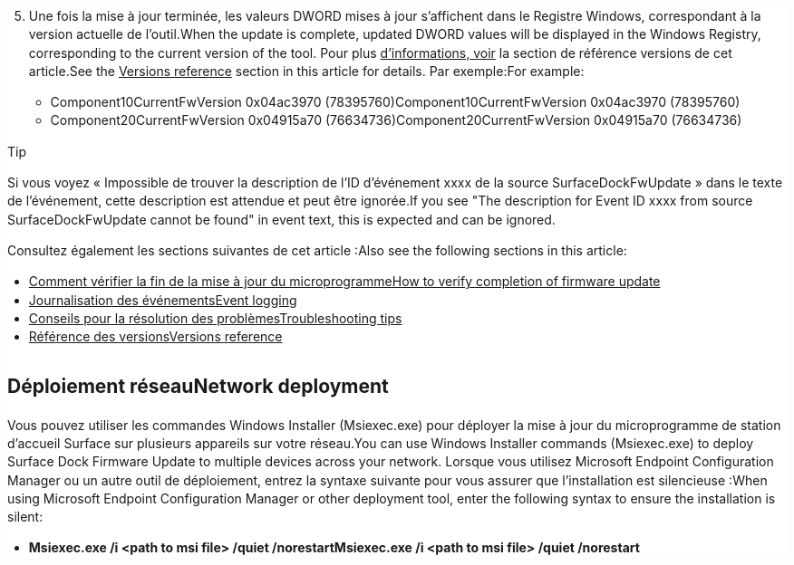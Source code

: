 5. <span data-ttu-id="2257b-135">Une fois la mise à jour terminée, les valeurs DWORD mises à jour s’affichent dans le Registre Windows, correspondant à la version actuelle de l’outil.</span><span class="sxs-lookup"><span data-stu-id="2257b-135">When the update is complete, updated DWORD values will be displayed in the Windows Registry, corresponding to the current version of the tool.</span></span> <span data-ttu-id="2257b-136">Pour plus [d’informations, voir](#versions-reference) la section de référence versions de cet article.</span><span class="sxs-lookup"><span data-stu-id="2257b-136">See the [Versions reference](#versions-reference) section in this article for details.</span></span> <span data-ttu-id="2257b-137">Par exemple:</span><span class="sxs-lookup"><span data-stu-id="2257b-137">For example:</span></span>

    - <span data-ttu-id="2257b-138">Component10CurrentFwVersion 0x04ac3970 (78395760)</span><span class="sxs-lookup"><span data-stu-id="2257b-138">Component10CurrentFwVersion 0x04ac3970 (78395760)</span></span>
    - <span data-ttu-id="2257b-139">Component20CurrentFwVersion 0x04915a70 (76634736)</span><span class="sxs-lookup"><span data-stu-id="2257b-139">Component20CurrentFwVersion 0x04915a70 (76634736)</span></span>

>[!TIP]
><span data-ttu-id="2257b-140">Si vous voyez « Impossible de trouver la description de l’ID d’événement xxxx de la source SurfaceDockFwUpdate » dans le texte de l’événement, cette description est attendue et peut être ignorée.</span><span class="sxs-lookup"><span data-stu-id="2257b-140">If you see "The description for Event ID xxxx from source SurfaceDockFwUpdate cannot be found" in event text, this is expected and can be ignored.</span></span>

<span data-ttu-id="2257b-141">Consultez également les sections suivantes de cet article :</span><span class="sxs-lookup"><span data-stu-id="2257b-141">Also see the following sections in this article:</span></span> 
  - [<span data-ttu-id="2257b-142">Comment vérifier la fin de la mise à jour du microprogramme</span><span class="sxs-lookup"><span data-stu-id="2257b-142">How to verify completion of firmware update</span></span>](#how-to-verify-completion-of-the-firmware-update)
  - [<span data-ttu-id="2257b-143">Journalisation des événements</span><span class="sxs-lookup"><span data-stu-id="2257b-143">Event logging</span></span>](#event-logging)
  - [<span data-ttu-id="2257b-144">Conseils pour la résolution des problèmes</span><span class="sxs-lookup"><span data-stu-id="2257b-144">Troubleshooting tips</span></span>](#troubleshooting-tips)
  - [<span data-ttu-id="2257b-145">Référence des versions</span><span class="sxs-lookup"><span data-stu-id="2257b-145">Versions reference</span></span>](#versions-reference)

## <span data-ttu-id="2257b-146">Déploiement réseau</span><span class="sxs-lookup"><span data-stu-id="2257b-146">Network deployment</span></span>

<span data-ttu-id="2257b-147">Vous pouvez utiliser les commandes Windows Installer (Msiexec.exe) pour déployer la mise à jour du microprogramme de station d’accueil Surface sur plusieurs appareils sur votre réseau.</span><span class="sxs-lookup"><span data-stu-id="2257b-147">You can use Windows Installer commands (Msiexec.exe) to deploy Surface Dock Firmware Update to multiple devices across your network.</span></span> <span data-ttu-id="2257b-148">Lorsque vous utilisez Microsoft Endpoint Configuration Manager ou un autre outil de déploiement, entrez la syntaxe suivante pour vous assurer que l’installation est silencieuse :</span><span class="sxs-lookup"><span data-stu-id="2257b-148">When using Microsoft Endpoint Configuration Manager or other deployment tool, enter the following syntax to ensure the installation is silent:</span></span>

- **<span data-ttu-id="2257b-149">Msiexec.exe /i \<path to msi file\> /quiet /norestart</span><span class="sxs-lookup"><span data-stu-id="2257b-149">Msiexec.exe /i \<path to msi file\> /quiet /norestart</span></span>** 
